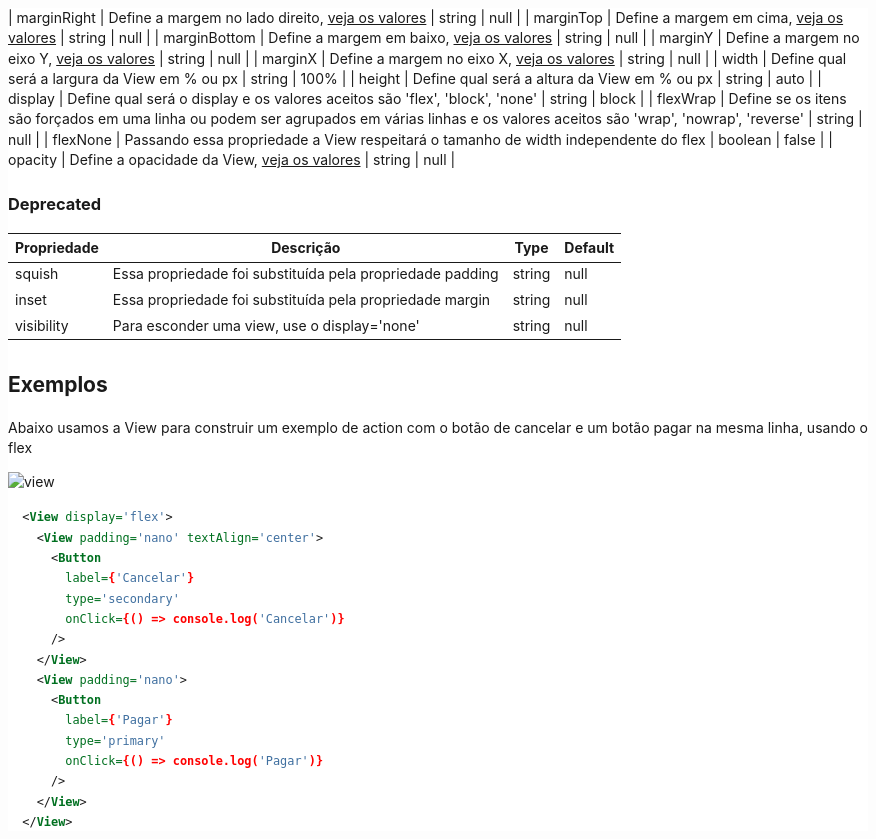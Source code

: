 | marginRight             | Define a margem no lado direito, [veja os valores](space.md)                                                                              | string  | null    |
| marginTop               | Define a margem em cima, [veja os valores](space.md)                                                                                      | string  | null    |
| marginBottom            | Define a margem em baixo, [veja os valores](space.md)                                                                                     | string  | null    |
| marginY                 | Define a margem no eixo Y, [veja os valores](space.md)                                                                                    | string  | null    |
| marginX                 | Define a margem no eixo X, [veja os valores](space.md)                                                                                    | string  | null    |
| width                   | Define qual será a largura da View em % ou px                                                                                             | string  | 100%    |
| height                  | Define qual será a altura da View em % ou px                                                                                              | string  | auto    |
| display                 | Define qual será o display e os valores aceitos são 'flex', 'block', 'none'                                                               | string  | block   |
| flexWrap                | Define se os itens são forçados em uma linha ou podem ser agrupados em várias linhas e os valores aceitos são 'wrap', 'nowrap', 'reverse' | string  | null    |
| flexNone                | Passando essa propriedade a View respeitará o tamanho de width independente do flex                                                       | boolean | false   |
| opacity                 | Define a opacidade da View, [veja os valores](opacity.md)                                                                                 | string  | null    |

### Deprecated
| Propriedade | Descrição                                                 | Type   | Default |
|-------------|-----------------------------------------------------------|--------|---------|
| squish      | Essa propriedade foi substituída pela propriedade padding | string | null    |
| inset       | Essa propriedade foi substituída pela propriedade margin  | string | null    |
| visibility  | Para esconder uma view, use o display='none'              | string | null    |

## Exemplos

Abaixo usamos a View para construir um exemplo de action com o botão de cancelar e um botão pagar na mesma linha, usando o flex

![view](assets/images_components/v2.12.0/view-buttons.jpg)

```xml
  <View display='flex'>
    <View padding='nano' textAlign='center'>
      <Button
        label={'Cancelar'}
        type='secondary'
        onClick={() => console.log('Cancelar')}
      />
    </View>
    <View padding='nano'>
      <Button
        label={'Pagar'}
        type='primary'
        onClick={() => console.log('Pagar')}
      />
    </View>
  </View>
```

